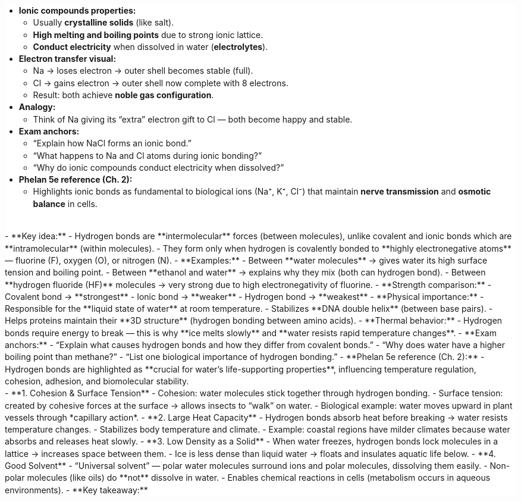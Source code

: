 - **Ionic compounds properties:**  
  - Usually **crystalline solids** (like salt).  
  - **High melting and boiling points** due to strong ionic lattice.  
  - **Conduct electricity** when dissolved in water (**electrolytes**).  
- **Electron transfer visual:**  
  - Na → loses electron → outer shell becomes stable (full).  
  - Cl → gains electron → outer shell now complete with 8 electrons.  
  - Result: both achieve **noble gas configuration**.  
- **Analogy:**  
  - Think of Na giving its “extra” electron gift to Cl — both become happy and stable. 
- **Exam anchors:**  
  - “Explain how NaCl forms an ionic bond.”  
  - “What happens to Na and Cl atoms during ionic bonding?”  
  - “Why do ionic compounds conduct electricity when dissolved?”  
- **Phelan 5e reference (Ch. 2):**  
  - Highlights ionic bonds as fundamental to biological ions (Na⁺, K⁺, Cl⁻) that maintain **nerve transmission** and **osmotic balance** in cells. 
</br>
- **Key idea:**  
  - Hydrogen bonds are **intermolecular** forces (between molecules), unlike covalent and ionic bonds which are **intramolecular** (within molecules).  
  - They form only when hydrogen is covalently bonded to **highly electronegative atoms** — fluorine (F), oxygen (O), or nitrogen (N).  
- **Examples:**  
  - Between **water molecules** → gives water its high surface tension and boiling point.  
  - Between **ethanol and water** → explains why they mix (both can hydrogen bond).  
  - Between **hydrogen fluoride (HF)** molecules → very strong due to high electronegativity of fluorine.  
- **Strength comparison:**  
  - Covalent bond → **strongest**  
  - Ionic bond → **weaker**  
  - Hydrogen bond → **weakest**  
- **Physical importance:**  
  - Responsible for the **liquid state of water** at room temperature.  
  - Stabilizes **DNA double helix** (between base pairs).  
  - Helps proteins maintain their **3D structure** (hydrogen bonding between amino acids).  
- **Thermal behavior:**  
  - Hydrogen bonds require energy to break — this is why **ice melts slowly** and **water resists rapid temperature changes**.  
- **Exam anchors:**  
  - “Explain what causes hydrogen bonds and how they differ from covalent bonds.”  
  - “Why does water have a higher boiling point than methane?”  
  - “List one biological importance of hydrogen bonding.”  
- **Phelan 5e reference (Ch. 2):**  
  - Hydrogen bonds are highlighted as **crucial for water’s life-supporting properties**, influencing temperature regulation, cohesion, adhesion, and biomolecular stability. 
</br>
- **1. Cohesion & Surface Tension**  
  - Cohesion: water molecules stick together through hydrogen bonding.  
  - Surface tension: created by cohesive forces at the surface → allows insects to “walk” on water.  
  - Biological example: water moves upward in plant vessels through *capillary action*.  
- **2. Large Heat Capacity**  
  - Hydrogen bonds absorb heat before breaking → water resists temperature changes.  
  - Stabilizes body temperature and climate.  
  - Example: coastal regions have milder climates because water absorbs and releases heat slowly.  
- **3. Low Density as a Solid**  
  - When water freezes, hydrogen bonds lock molecules in a lattice → increases space between them.  
  - Ice is less dense than liquid water → floats and insulates aquatic life below.  
- **4. Good Solvent**  
  - “Universal solvent” — polar water molecules surround ions and polar molecules, dissolving them easily.  
  - Non-polar molecules (like oils) do **not** dissolve in water.  
  - Enables chemical reactions in cells (metabolism occurs in aqueous environments).  
- **Key takeaway:**  